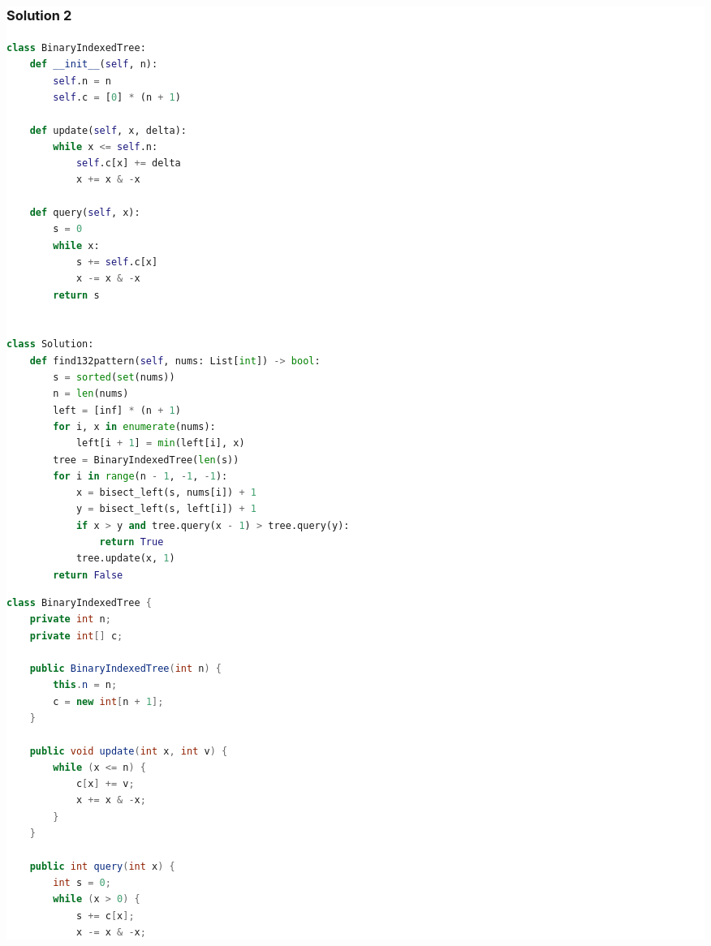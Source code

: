 





### Solution 2



```python
class BinaryIndexedTree:
    def __init__(self, n):
        self.n = n
        self.c = [0] * (n + 1)

    def update(self, x, delta):
        while x <= self.n:
            self.c[x] += delta
            x += x & -x

    def query(self, x):
        s = 0
        while x:
            s += self.c[x]
            x -= x & -x
        return s


class Solution:
    def find132pattern(self, nums: List[int]) -> bool:
        s = sorted(set(nums))
        n = len(nums)
        left = [inf] * (n + 1)
        for i, x in enumerate(nums):
            left[i + 1] = min(left[i], x)
        tree = BinaryIndexedTree(len(s))
        for i in range(n - 1, -1, -1):
            x = bisect_left(s, nums[i]) + 1
            y = bisect_left(s, left[i]) + 1
            if x > y and tree.query(x - 1) > tree.query(y):
                return True
            tree.update(x, 1)
        return False
```

```java
class BinaryIndexedTree {
    private int n;
    private int[] c;

    public BinaryIndexedTree(int n) {
        this.n = n;
        c = new int[n + 1];
    }

    public void update(int x, int v) {
        while (x <= n) {
            c[x] += v;
            x += x & -x;
        }
    }

    public int query(int x) {
        int s = 0;
        while (x > 0) {
            s += c[x];
            x -= x & -x;
```
